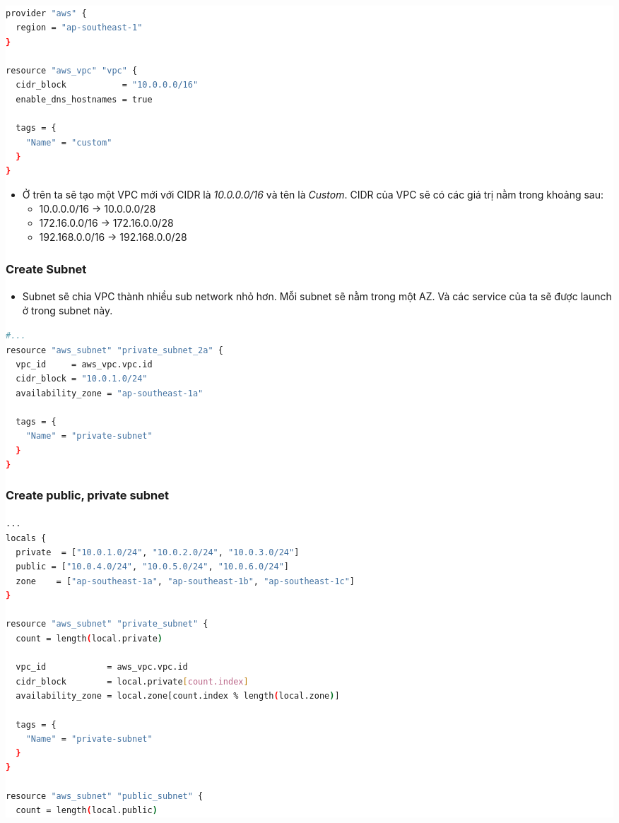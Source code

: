 ```sh
provider "aws" {
  region = "ap-southeast-1"
}

resource "aws_vpc" "vpc" {
  cidr_block           = "10.0.0.0/16"
  enable_dns_hostnames = true

  tags = {
    "Name" = "custom"
  }
}

```

- Ở trên ta sẽ tạo một VPC mới với CIDR là *10.0.0.0/16* và tên là *Custom*. CIDR của VPC sẽ có các giá trị nằm trong khoảng sau:
  - 10.0.0.0/16 -> 10.0.0.0/28
  - 172.16.0.0/16 -> 172.16.0.0/28
  - 192.168.0.0/16 -> 192.168.0.0/28

### Create Subnet

- Subnet sẽ chia VPC thành nhiều sub network nhỏ hơn. Mỗi subnet sẽ nằm trong một AZ. Và các service của ta sẽ được launch ở trong subnet này.

```sh
#...
resource "aws_subnet" "private_subnet_2a" {
  vpc_id     = aws_vpc.vpc.id
  cidr_block = "10.0.1.0/24"
  availability_zone = "ap-southeast-1a"

  tags = {
    "Name" = "private-subnet"
  }
}

```

### Create public, private subnet

```sh
...
locals {
  private  = ["10.0.1.0/24", "10.0.2.0/24", "10.0.3.0/24"]
  public = ["10.0.4.0/24", "10.0.5.0/24", "10.0.6.0/24"]
  zone    = ["ap-southeast-1a", "ap-southeast-1b", "ap-southeast-1c"]
}

resource "aws_subnet" "private_subnet" {
  count = length(local.private)

  vpc_id            = aws_vpc.vpc.id
  cidr_block        = local.private[count.index]
  availability_zone = local.zone[count.index % length(local.zone)]

  tags = {
    "Name" = "private-subnet"
  }
}

resource "aws_subnet" "public_subnet" {
  count = length(local.public)

```